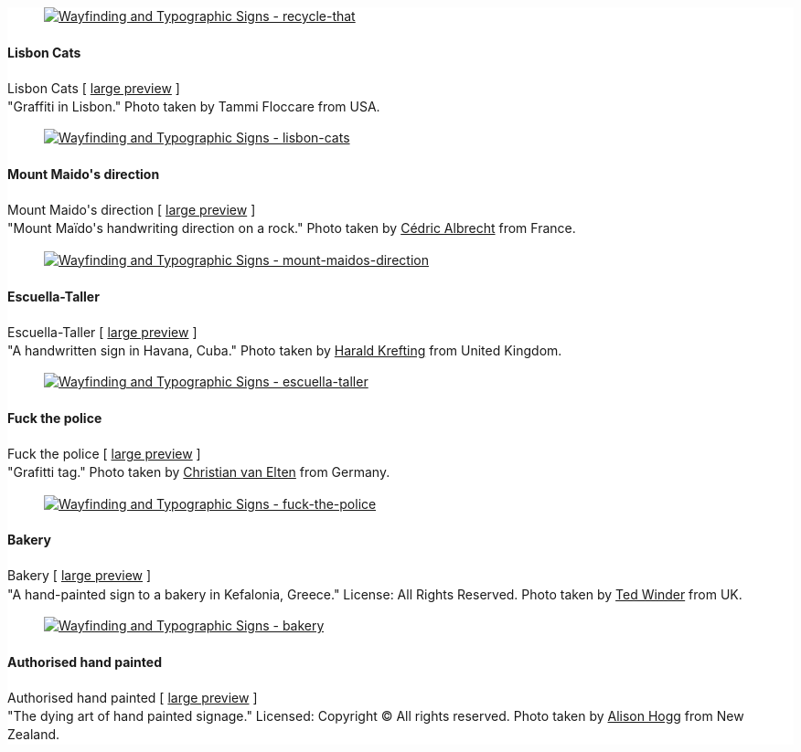 <figure><a href="https://archive.smashing.media/assets/344dbf88-fdf9-42bb-adb4-46f01eedd629/4cc85267-9e8a-4cec-892d-20159526d994/full-recycle-that.jpg" title="Large Preview"><img src="https://archive.smashing.media/assets/344dbf88-fdf9-42bb-adb4-46f01eedd629/9a997dbe-b603-4daa-977f-ba799d05d268/short-recycle-that.jpg" width="500" height="333" alt="Wayfinding and Typographic Signs - recycle-that" /></a></figure>

#### Lisbon Cats

Lisbon Cats [ [large preview](https://archive.smashing.media/assets/344dbf88-fdf9-42bb-adb4-46f01eedd629/29d0dd29-2e44-4f93-a929-7d506cafb9b7/full-lisbon-cats.jpg) ]  
"Graffiti in Lisbon." Photo taken by Tammi Floccare from USA.

<figure><a href="https://archive.smashing.media/assets/344dbf88-fdf9-42bb-adb4-46f01eedd629/29d0dd29-2e44-4f93-a929-7d506cafb9b7/full-lisbon-cats.jpg" title="Large Preview"><img src="https://archive.smashing.media/assets/344dbf88-fdf9-42bb-adb4-46f01eedd629/61d68ed9-139f-42a2-951e-0b83834db640/short-lisbon-cats.jpg" width="500" height="666" alt="Wayfinding and Typographic Signs - lisbon-cats" /></a></figure>

#### Mount Maido's direction

Mount Maido's direction [ [large preview](https://archive.smashing.media/assets/344dbf88-fdf9-42bb-adb4-46f01eedd629/ae1a9a47-88bb-4350-b3b8-ae6dc074f0df/full-mount-maido-direction-on-a-rock.jpg) ]  
"Mount Maïdo's handwriting direction on a rock." Photo taken by [Cédric Albrecht](https://www.webla.fr) from France.

<figure><a href="https://archive.smashing.media/assets/344dbf88-fdf9-42bb-adb4-46f01eedd629/ae1a9a47-88bb-4350-b3b8-ae6dc074f0df/full-mount-maido-direction-on-a-rock.jpg" title="Large Preview"><img src="https://archive.smashing.media/assets/344dbf88-fdf9-42bb-adb4-46f01eedd629/dafbceac-9a63-4acd-95a1-0a40f3ae970d/short-mount-maido-direction-on-a-rock.jpg" width="500" height="363" alt="Wayfinding and Typographic Signs - mount-maidos-direction" /></a></figure>

#### Escuella-Taller

Escuella-Taller [ [large preview](https://archive.smashing.media/assets/344dbf88-fdf9-42bb-adb4-46f01eedd629/409b0eae-c616-482d-ad99-5d24e1293228/full-escuella-taller.jpg) ]  
"A handwritten sign in Havana, Cuba." Photo taken by [Harald Krefting](https://www.flickr.com/photos/harald/) from United Kingdom.

<figure><a href="https://archive.smashing.media/assets/344dbf88-fdf9-42bb-adb4-46f01eedd629/409b0eae-c616-482d-ad99-5d24e1293228/full-escuella-taller.jpg" title="Large Preview"><img src="https://archive.smashing.media/assets/344dbf88-fdf9-42bb-adb4-46f01eedd629/64687eca-4556-4a6e-9d30-56820a77034b/short-escuella-taller.jpg" width="500" height="750" alt="Wayfinding and Typographic Signs - escuella-taller" /></a></figure>

#### Fuck the police

Fuck the police [ [large preview](https://archive.smashing.media/assets/344dbf88-fdf9-42bb-adb4-46f01eedd629/87f0a863-c1a5-4976-9abe-4530c0b5f917/full-fuck-the-police.jpg) ]  
"Grafitti tag." Photo taken by [Christian van Elten](https://interaktionsgestaltung.de) from Germany.

<figure><a href="https://archive.smashing.media/assets/344dbf88-fdf9-42bb-adb4-46f01eedd629/87f0a863-c1a5-4976-9abe-4530c0b5f917/full-fuck-the-police.jpg" title="Large Preview"><img src="https://archive.smashing.media/assets/344dbf88-fdf9-42bb-adb4-46f01eedd629/caba6d56-a344-4014-91ae-bce5caf2a97f/short-fuck-the-police.jpg" width="500" height="333" alt="Wayfinding and Typographic Signs - fuck-the-police" /></a></figure>

#### Bakery

Bakery [ [large preview](https://archive.smashing.media/assets/344dbf88-fdf9-42bb-adb4-46f01eedd629/ba0ac3aa-232a-4f5e-bebe-a0dd28ec81ac/full-bakery.jpg) ]  
"A hand-painted sign to a bakery in Kefalonia, Greece." License: All Rights Reserved. Photo taken by [Ted Winder](https://www.tedwinder.co.uk) from UK.

<figure><a href="https://archive.smashing.media/assets/344dbf88-fdf9-42bb-adb4-46f01eedd629/ba0ac3aa-232a-4f5e-bebe-a0dd28ec81ac/full-bakery.jpg" title="Large Preview"><img src="https://archive.smashing.media/assets/344dbf88-fdf9-42bb-adb4-46f01eedd629/f7cb0def-60b6-46ea-8106-2a10e7d55ec5/short-bakery.jpg" width="500" height="332" alt="Wayfinding and Typographic Signs - bakery" /></a></figure>

#### Authorised hand painted

Authorised hand painted [ [large preview](https://archive.smashing.media/assets/344dbf88-fdf9-42bb-adb4-46f01eedd629/69957fec-7925-42bb-98b7-678703b90883/full-authorised-hand-painted.jpg) ]  
"The dying art of hand painted signage." Licensed: Copyright © All rights reserved. Photo taken by [Alison Hogg](https://flickr.com/photos/alikat2k) from New Zealand.
